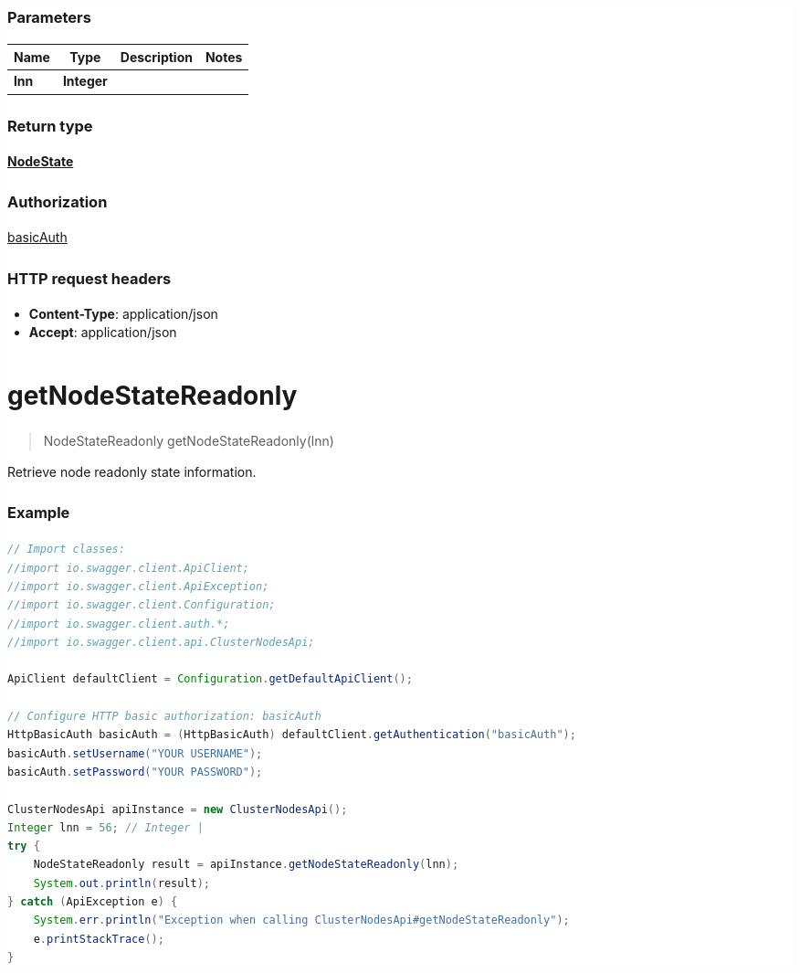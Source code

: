 ### Parameters

Name | Type | Description  | Notes
------------- | ------------- | ------------- | -------------
 **lnn** | **Integer**|  |

### Return type

[**NodeState**](NodeState.md)

### Authorization

[basicAuth](../README.md#basicAuth)

### HTTP request headers

 - **Content-Type**: application/json
 - **Accept**: application/json

<a name="getNodeStateReadonly"></a>
# **getNodeStateReadonly**
> NodeStateReadonly getNodeStateReadonly(lnn)



Retrieve node readonly state information.

### Example
```java
// Import classes:
//import io.swagger.client.ApiClient;
//import io.swagger.client.ApiException;
//import io.swagger.client.Configuration;
//import io.swagger.client.auth.*;
//import io.swagger.client.api.ClusterNodesApi;

ApiClient defaultClient = Configuration.getDefaultApiClient();

// Configure HTTP basic authorization: basicAuth
HttpBasicAuth basicAuth = (HttpBasicAuth) defaultClient.getAuthentication("basicAuth");
basicAuth.setUsername("YOUR USERNAME");
basicAuth.setPassword("YOUR PASSWORD");

ClusterNodesApi apiInstance = new ClusterNodesApi();
Integer lnn = 56; // Integer | 
try {
    NodeStateReadonly result = apiInstance.getNodeStateReadonly(lnn);
    System.out.println(result);
} catch (ApiException e) {
    System.err.println("Exception when calling ClusterNodesApi#getNodeStateReadonly");
    e.printStackTrace();
}
```
